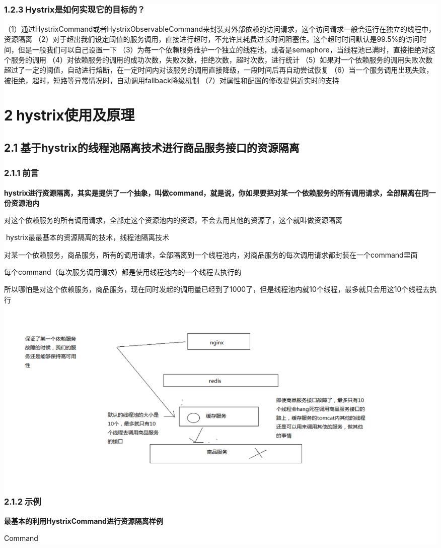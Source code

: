 ### 1.2.3 Hystrix是如何实现它的目标的？

（1）通过HystrixCommand或者HystrixObservableCommand来封装对外部依赖的访问请求，这个访问请求一般会运行在独立的线程中，资源隔离
（2）对于超出我们设定阈值的服务调用，直接进行超时，不允许其耗费过长时间阻塞住。这个超时时间默认是99.5%的访问时间，但是一般我们可以自己设置一下
（3）为每一个依赖服务维护一个独立的线程池，或者是semaphore，当线程池已满时，直接拒绝对这个服务的调用
（4）对依赖服务的调用的成功次数，失败次数，拒绝次数，超时次数，进行统计
（5）如果对一个依赖服务的调用失败次数超过了一定的阈值，自动进行熔断，在一定时间内对该服务的调用直接降级，一段时间后再自动尝试恢复
（6）当一个服务调用出现失败，被拒绝，超时，短路等异常情况时，自动调用fallback降级机制
（7）对属性和配置的修改提供近实时的支持

# 2 hystrix使用及原理

## 2.1 基于hystrix的线程池隔离技术进行商品服务接口的资源隔离

### 2.1.1 前言

​	**hystrix进行资源隔离，其实是提供了一个抽象，叫做command，就是说，你如果要把对某一个依赖服务的所有调用请求，全部隔离在同一份资源池内**

​	对这个依赖服务的所有调用请求，全部走这个资源池内的资源，不会去用其他的资源了，这个就叫做资源隔离

​	hystrix最最基本的资源隔离的技术，线程池隔离技术

​	对某一个依赖服务，商品服务，所有的调用请求，全部隔离到一个线程池内，对商品服务的每次调用请求都封装在一个command里面

​	每个command（每次服务调用请求）都是使用线程池内的一个线程去执行的

​	所以哪怕是对这个依赖服务，商品服务，现在同时发起的调用量已经到了1000了，但是线程池内就10个线程，最多就只会用这10个线程去执行

![资源隔离生效的讲解](Hystrix.assets/资源隔离生效的讲解.png)

### 2.1.2 示例

**最基本的利用HystrixCommand进行资源隔离样例**

Command
